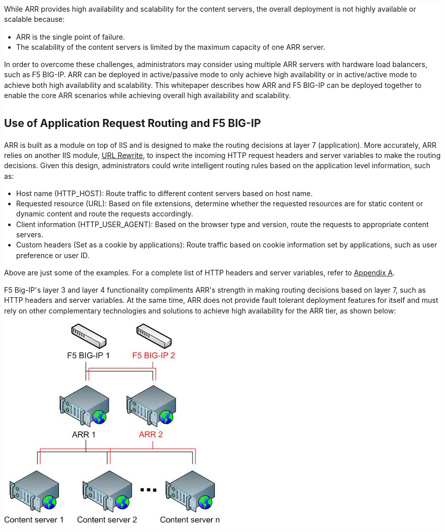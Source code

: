 While ARR provides high availability and scalability for the content servers, the overall deployment is not highly available or scalable because:

- ARR is the single point of failure.
- The scalability of the content servers is limited by the maximum capacity of one ARR server.

In order to overcome these challenges, administrators may consider using multiple ARR servers with hardware load balancers, such as F5 BIG-IP. ARR can be deployed in active/passive mode to only achieve high availability or in active/active mode to achieve both high availability and scalability. This whitepaper describes how ARR and F5 BIG-IP can be deployed together to enable the core ARR scenarios while achieving overall high availability and scalability.

## Use of Application Request Routing and F5 BIG-IP

ARR is built as a module on top of IIS and is designed to make the routing decisions at layer 7 (application). More accurately, ARR relies on another IIS module, [URL Rewrite](../url-rewrite-module/using-the-url-rewrite-module.md), to inspect the incoming HTTP request headers and server variables to make the routing decisions. Given this design, administrators could write intelligent routing rules based on the application level information, such as:

- Host name (HTTP\_HOST): Route traffic to different content servers based on host name.
- Requested resource (URL): Based on file extensions, determine whether the requested resources are for static content or dynamic content and route the requests accordingly.
- Client information (HTTP\_USER\_AGENT): Based on the browser type and version, route the requests to appropriate content servers.
- Custom headers (Set as a cookie by applications): Route traffic based on cookie information set by applications, such as user preference or user ID.

Above are just some of the examples. For a complete list of HTTP headers and server variables, refer to [Appendix A](achieving-high-availability-and-scalability-arr-and-hardware-load-balancer.md#appendix_a).

F5 Big-IP's layer 3 and layer 4 functionality compliments ARR's strength in making routing decisions based on layer 7, such as HTTP headers and server variables. At the same time, ARR does not provide fault tolerant deployment features for itself and must rely on other complementary technologies and solutions to achieve high availability for the ARR tier, as shown below:

[![](achieving-high-availability-and-scalability-arr-and-hardware-load-balancer/_static/image4.jpg)](achieving-high-availability-and-scalability-arr-and-hardware-load-balancer/_static/image3.jpg)

